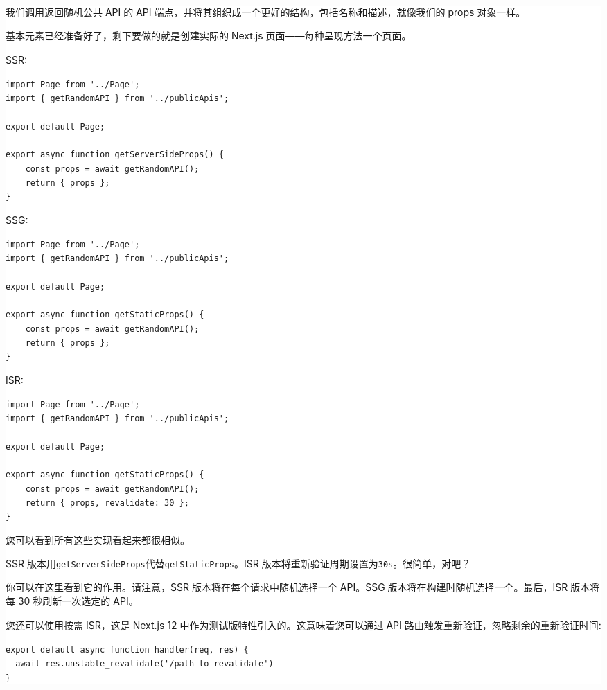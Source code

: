 我们调用返回随机公共 API 的 API 端点，并将其组织成一个更好的结构，包括名称和描述，就像我们的 props 对象一样。

基本元素已经准备好了，剩下要做的就是创建实际的 Next.js 页面——每种呈现方法一个页面。

SSR:

```
import Page from '../Page';
import { getRandomAPI } from '../publicApis';

export default Page;

export async function getServerSideProps() {
    const props = await getRandomAPI();
    return { props };
}

```

SSG:

```
import Page from '../Page';
import { getRandomAPI } from '../publicApis';

export default Page;

export async function getStaticProps() {
    const props = await getRandomAPI();
    return { props };
}

```

ISR:

```
import Page from '../Page';
import { getRandomAPI } from '../publicApis';

export default Page;

export async function getStaticProps() {
    const props = await getRandomAPI();
    return { props, revalidate: 30 };
}

```

您可以看到所有这些实现看起来都很相似。

SSR 版本用`getServerSideProps`代替`getStaticProps`。ISR 版本将重新验证周期设置为`30s`。很简单，对吧？

你可以在这里看到它的作用。请注意，SSR 版本将在每个请求中随机选择一个 API。SSG 版本将在构建时随机选择一个。最后，ISR 版本将每 30 秒刷新一次选定的 API。

您还可以使用按需 ISR，这是 Next.js 12 中作为测试版特性引入的。这意味着您可以通过 API 路由触发重新验证，忽略剩余的重新验证时间:

```
export default async function handler(req, res) {
  await res.unstable_revalidate('/path-to-revalidate')
}

```

